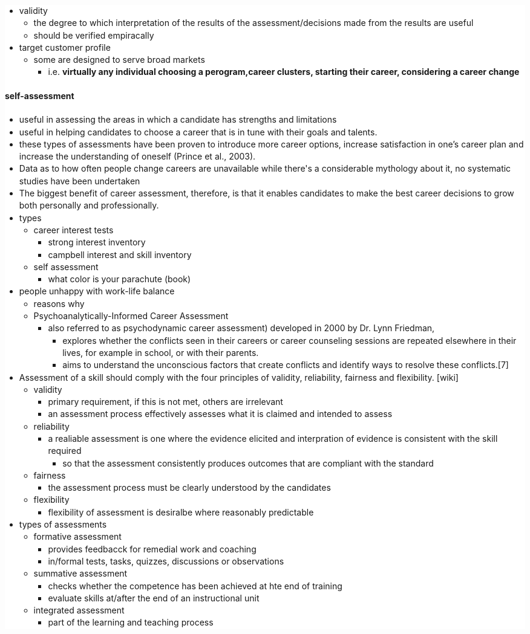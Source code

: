   - validity
    - the degree to which interpretation of the results of the assessment/decisions made from the results are useful
    - should be verified empiracally
  - target customer profile
    - some are designed to serve broad markets
      - i.e. **virtually any individual choosing a perogram,career clusters, starting their career, considering a career change**

#### self-assessment

- useful in assessing the areas in which a candidate has strengths and limitations
- useful in helping candidates to choose a career that is in tune with their goals and talents.
- these types of assessments have been proven to introduce more career options, increase satisfaction in one’s career plan and increase the understanding of oneself (Prince et al., 2003).
- Data as to how often people change careers are unavailable while there's a considerable mythology about it, no systematic studies have been undertaken
- The biggest benefit of career assessment, therefore, is that it enables candidates to make the best career decisions to grow both personally and professionally.
- types
  - career interest tests
    - strong interest inventory
    - campbell interest and skill inventory
  - self assessment
    - what color is your parachute (book)
- people unhappy with work-life balance
  - reasons why
  - Psychoanalytically-Informed Career Assessment
    - also referred to as psychodynamic career assessment) developed in 2000 by Dr. Lynn Friedman,
      - explores whether the conflicts seen in their careers or career counseling sessions are repeated elsewhere in their lives, for example in school, or with their parents.
      - aims to understand the unconscious factors that create conflicts and identify ways to resolve these conflicts.[7]
- Assessment of a skill should comply with the four principles of validity, reliability, fairness and flexibility. [wiki]
  - validity
    - primary requirement, if this is not met, others are irrelevant
    - an assessment process effectively assesses what it is claimed and intended to assess
  - reliability
    - a realiable assessment is one where the evidence elicited and interpration of evidence is consistent with the skill required
      - so that the assessment consistently produces outcomes that are compliant with the standard
  - fairness
    - the assessment process must be clearly understood by the candidates
  - flexibility
    - flexibility of assessment is desiralbe where reasonably predictable
- types of assessments
  - formative assessment
    - provides feedbacck for remedial work and coaching
    - in/formal tests, tasks, quizzes, discussions or observations
  - summative assessment
    - checks whether the competence has been achieved at hte end of training
    - evaluate skills at/after the end of an instructional unit
  - integrated assessment
    - part of the learning and teaching process

